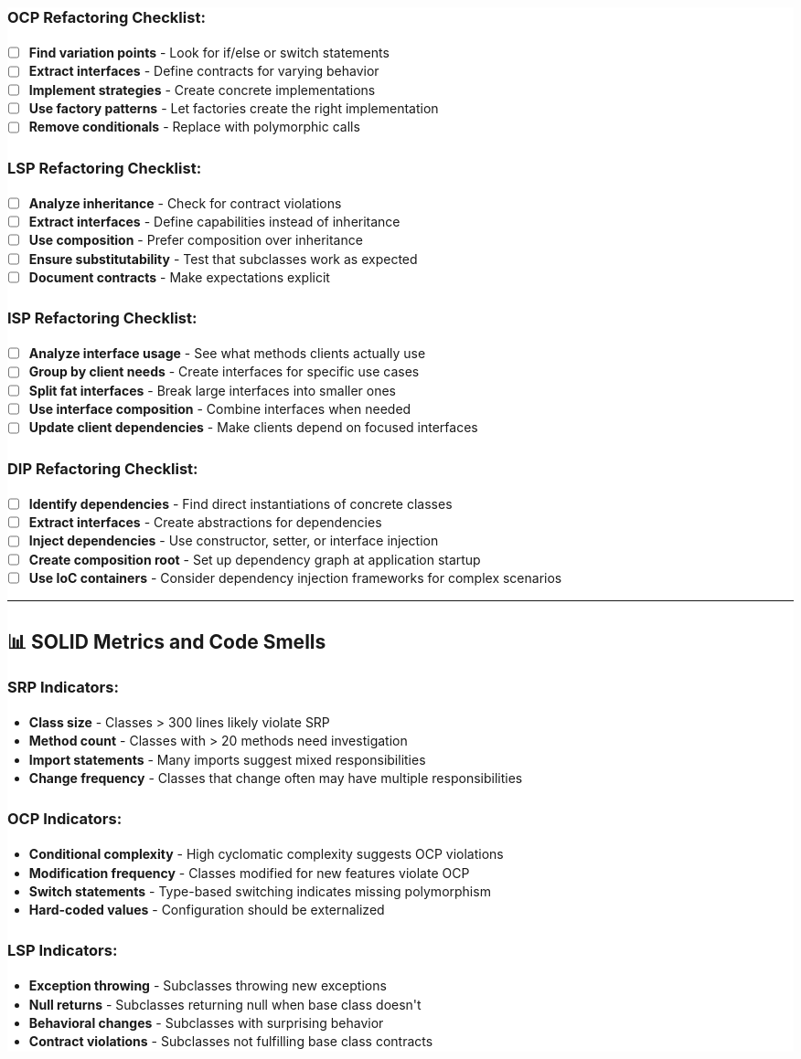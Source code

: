 ### **OCP Refactoring Checklist:**
- [ ] **Find variation points** - Look for if/else or switch statements
- [ ] **Extract interfaces** - Define contracts for varying behavior
- [ ] **Implement strategies** - Create concrete implementations
- [ ] **Use factory patterns** - Let factories create the right implementation
- [ ] **Remove conditionals** - Replace with polymorphic calls

### **LSP Refactoring Checklist:**
- [ ] **Analyze inheritance** - Check for contract violations
- [ ] **Extract interfaces** - Define capabilities instead of inheritance
- [ ] **Use composition** - Prefer composition over inheritance
- [ ] **Ensure substitutability** - Test that subclasses work as expected
- [ ] **Document contracts** - Make expectations explicit

### **ISP Refactoring Checklist:**
- [ ] **Analyze interface usage** - See what methods clients actually use
- [ ] **Group by client needs** - Create interfaces for specific use cases
- [ ] **Split fat interfaces** - Break large interfaces into smaller ones
- [ ] **Use interface composition** - Combine interfaces when needed
- [ ] **Update client dependencies** - Make clients depend on focused interfaces

### **DIP Refactoring Checklist:**
- [ ] **Identify dependencies** - Find direct instantiations of concrete classes
- [ ] **Extract interfaces** - Create abstractions for dependencies
- [ ] **Inject dependencies** - Use constructor, setter, or interface injection
- [ ] **Create composition root** - Set up dependency graph at application startup
- [ ] **Use IoC containers** - Consider dependency injection frameworks for complex scenarios

---

## 📊 **SOLID Metrics and Code Smells**

### **SRP Indicators:**
- **Class size** - Classes > 300 lines likely violate SRP
- **Method count** - Classes with > 20 methods need investigation
- **Import statements** - Many imports suggest mixed responsibilities
- **Change frequency** - Classes that change often may have multiple responsibilities

### **OCP Indicators:**
- **Conditional complexity** - High cyclomatic complexity suggests OCP violations
- **Modification frequency** - Classes modified for new features violate OCP
- **Switch statements** - Type-based switching indicates missing polymorphism
- **Hard-coded values** - Configuration should be externalized

### **LSP Indicators:**
- **Exception throwing** - Subclasses throwing new exceptions
- **Null returns** - Subclasses returning null when base class doesn't
- **Behavioral changes** - Subclasses with surprising behavior
- **Contract violations** - Subclasses not fulfilling base class contracts
